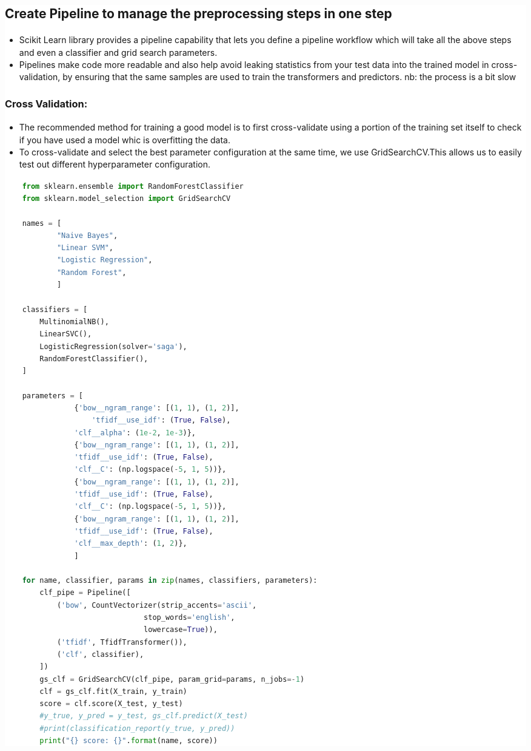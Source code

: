 ## Create Pipeline to manage the preprocessing steps in one step
* Scikit Learn library provides a pipeline capability that lets you define a pipeline workflow which will take all the above steps and even a classifier and grid search parameters.
* Pipelines make code more readable and also help avoid leaking statistics from your test data into the trained model in cross-validation, by ensuring that the same samples are used to train the transformers and predictors.
       nb: the process is a bit slow

### Cross Validation:
* The recommended method for training a good model is to first cross-validate using a portion of the training set itself to check if you have used a model whic is overfitting the data.
* To cross-validate and select the best parameter configuration at the same time, we use GridSearchCV.This allows us to easily test out different hyperparameter configuration.

```python
    from sklearn.ensemble import RandomForestClassifier
    from sklearn.model_selection import GridSearchCV

    names = [
            "Naive Bayes",
            "Linear SVM",
            "Logistic Regression",
            "Random Forest",
            ]

    classifiers = [
        MultinomialNB(),
        LinearSVC(),
        LogisticRegression(solver='saga'),
        RandomForestClassifier(),
    ]

    parameters = [
                {'bow__ngram_range': [(1, 1), (1, 2)],
                    'tfidf__use_idf': (True, False),
                'clf__alpha': (1e-2, 1e-3)},
                {'bow__ngram_range': [(1, 1), (1, 2)],
                'tfidf__use_idf': (True, False),
                'clf__C': (np.logspace(-5, 1, 5))},
                {'bow__ngram_range': [(1, 1), (1, 2)],
                'tfidf__use_idf': (True, False),
                'clf__C': (np.logspace(-5, 1, 5))},
                {'bow__ngram_range': [(1, 1), (1, 2)],
                'tfidf__use_idf': (True, False),
                'clf__max_depth': (1, 2)},
                ]

    for name, classifier, params in zip(names, classifiers, parameters):
        clf_pipe = Pipeline([
            ('bow', CountVectorizer(strip_accents='ascii',
                                stop_words='english',
                                lowercase=True)),
            ('tfidf', TfidfTransformer()),
            ('clf', classifier),
        ])
        gs_clf = GridSearchCV(clf_pipe, param_grid=params, n_jobs=-1)
        clf = gs_clf.fit(X_train, y_train) 
        score = clf.score(X_test, y_test)
        #y_true, y_pred = y_test, gs_clf.predict(X_test)
        #print(classification_report(y_true, y_pred))
        print("{} score: {}".format(name, score))
```